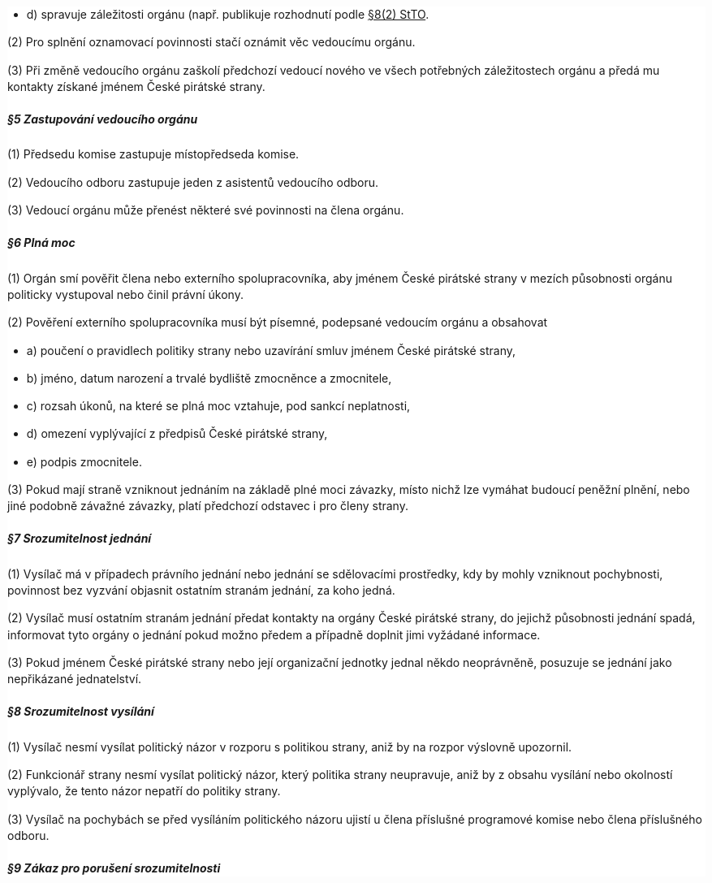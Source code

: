 * d) spravuje záležitosti orgánu (např. publikuje rozhodnutí podle [§8(2) StTO](http://sbirka.pirati.cz/predpisy/stto/).

(2) Pro splnění oznamovací povinnosti stačí oznámit věc vedoucímu orgánu.

(3) Při změně vedoucího orgánu zaškolí předchozí vedoucí nového ve všech potřebných záležitostech orgánu a předá mu kontakty získané jménem České pirátské strany.

##### **§5 Zastupování vedoucího orgánu**

(1) Předsedu komise zastupuje místopředseda komise.

(2) Vedoucího odboru zastupuje jeden z asistentů vedoucího odboru.

(3) Vedoucí orgánu může přenést některé své povinnosti na člena orgánu.

##### **§6 Plná moc**

(1) Orgán smí pověřit člena nebo externího spolupracovníka, aby jménem České pirátské strany v mezích působnosti orgánu politicky vystupoval nebo činil právní úkony.

(2) Pověření externího spolupracovníka musí být písemné, podepsané vedoucím orgánu a obsahovat

* a) poučení o pravidlech politiky strany nebo uzavírání smluv jménem České pirátské strany,

* b) jméno, datum narození a trvalé bydliště zmocněnce a zmocnitele,

* c) rozsah úkonů, na které se plná moc vztahuje, pod sankcí neplatnosti,

* d) omezení vyplývající z předpisů České pirátské strany,

* e) podpis zmocnitele.

(3) Pokud mají straně vzniknout jednáním na základě plné moci závazky, místo nichž lze vymáhat budoucí peněžní plnění, nebo jiné podobně závažné závazky, platí předchozí odstavec i pro členy strany.

##### **§7 Srozumitelnost jednání**

(1) Vysílač má v případech právního jednání nebo jednání se sdělovacími prostředky, kdy by mohly vzniknout pochybnosti, povinnost bez vyzvání objasnit ostatním stranám jednání, za koho jedná.

(2) Vysílač musí ostatním stranám jednání předat kontakty na orgány České pirátské strany, do jejichž působnosti jednání spadá, informovat tyto orgány o jednání pokud možno předem a případně doplnit jimi vyžádané informace.

(3) Pokud jménem České pirátské strany nebo její organizační jednotky jednal někdo neoprávněně, posuzuje se jednání jako nepřikázané jednatelství.

##### **§8 Srozumitelnost vysílání**

(1) Vysílač nesmí vysílat politický názor v rozporu s politikou strany, aniž by na rozpor výslovně upozornil.

(2) Funkcionář strany nesmí vysílat politický názor, který politika strany neupravuje, aniž by z obsahu vysílání nebo okolností vyplývalo, že tento názor nepatří do politiky strany.

(3) Vysílač na pochybách se před vysíláním politického názoru ujistí u člena příslušné programové komise nebo člena příslušného odboru.

##### **§9 Zákaz pro porušení srozumitelnosti**
